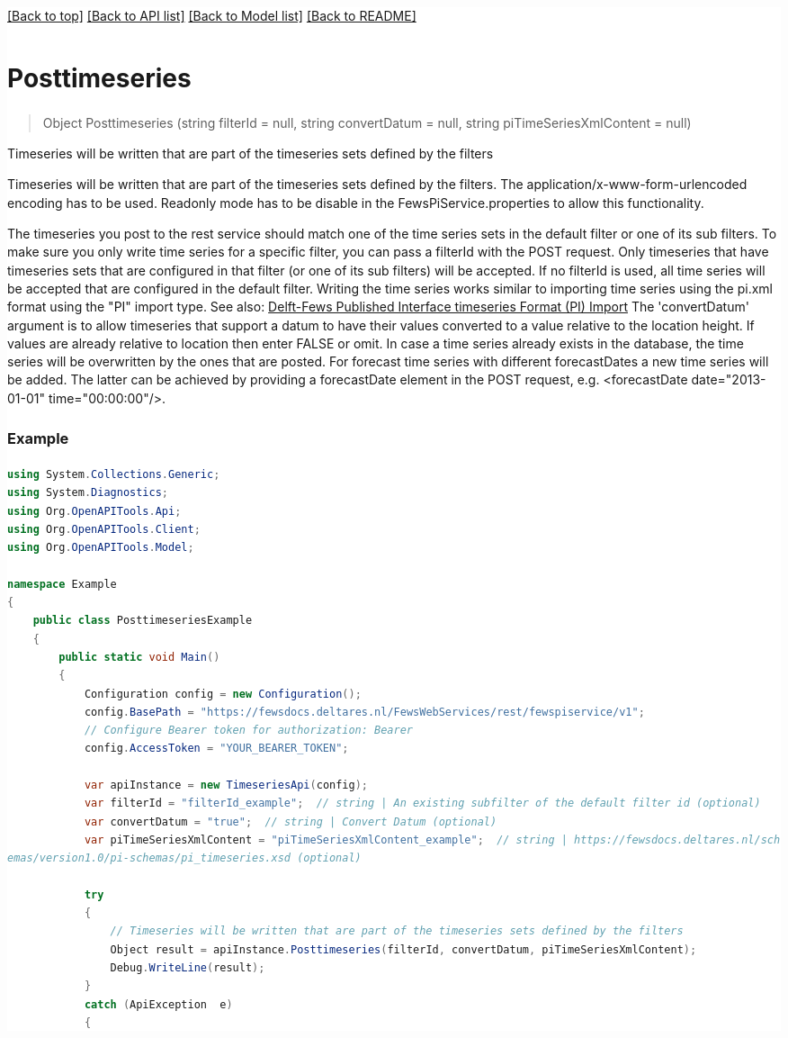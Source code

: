 [[Back to top]](#) [[Back to API list]](../README.md#documentation-for-api-endpoints) [[Back to Model list]](../README.md#documentation-for-models) [[Back to README]](../README.md)

<a name="posttimeseries"></a>
# **Posttimeseries**
> Object Posttimeseries (string filterId = null, string convertDatum = null, string piTimeSeriesXmlContent = null)

Timeseries will be written that are part of the timeseries sets defined by the filters

Timeseries will be written that are part of the timeseries sets defined by the filters. The application/x-www-form-urlencoded encoding has to be used. Readonly mode has to be disable in the FewsPiService.properties to allow this functionality.<p>The timeseries you post to the rest service should match one of the time series sets in the default filter or one of its sub filters. To make sure you only write time series for a specific filter, you can pass a filterId with the POST request. Only timeseries that have timeseries sets that are configured in that filter (or one of its sub filters) will be accepted. If no filterId is used, all time series will be accepted that are configured in the default filter. Writing the time series works similar to importing time series using the pi.xml format using the \"PI\" import type. See also: <a target='_new' href='https://publicwiki.deltares.nl/x/uIGE'>Delft-Fews Published Interface timeseries Format (PI) Import</a>  The 'convertDatum' argument is to allow timeseries that support a datum to have their values converted to a value relative to the location height. If values are already relative to location then enter FALSE or omit.  In case a time series already exists in the database, the time series will be overwritten by the ones that are posted. For forecast time series with different forecastDates a new time series will be added. The latter can be achieved by providing a forecastDate element in the POST request, e.g. <forecastDate date=\"2013-01-01\" time=\"00:00:00\"/>.

### Example
```csharp
using System.Collections.Generic;
using System.Diagnostics;
using Org.OpenAPITools.Api;
using Org.OpenAPITools.Client;
using Org.OpenAPITools.Model;

namespace Example
{
    public class PosttimeseriesExample
    {
        public static void Main()
        {
            Configuration config = new Configuration();
            config.BasePath = "https://fewsdocs.deltares.nl/FewsWebServices/rest/fewspiservice/v1";
            // Configure Bearer token for authorization: Bearer
            config.AccessToken = "YOUR_BEARER_TOKEN";

            var apiInstance = new TimeseriesApi(config);
            var filterId = "filterId_example";  // string | An existing subfilter of the default filter id (optional) 
            var convertDatum = "true";  // string | Convert Datum (optional) 
            var piTimeSeriesXmlContent = "piTimeSeriesXmlContent_example";  // string | https://fewsdocs.deltares.nl/schemas/version1.0/pi-schemas/pi_timeseries.xsd (optional) 

            try
            {
                // Timeseries will be written that are part of the timeseries sets defined by the filters
                Object result = apiInstance.Posttimeseries(filterId, convertDatum, piTimeSeriesXmlContent);
                Debug.WriteLine(result);
            }
            catch (ApiException  e)
            {
```